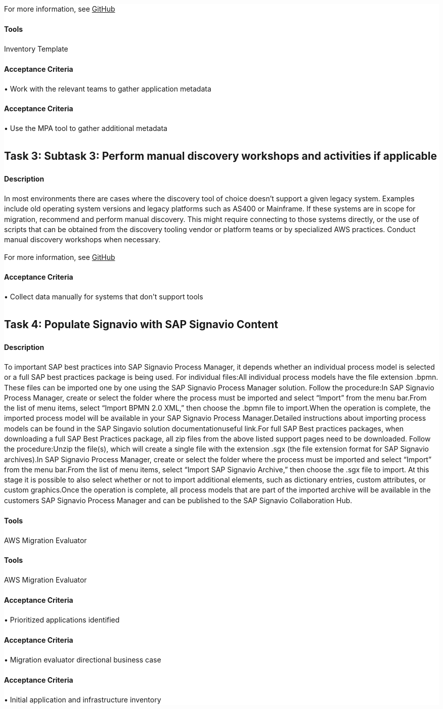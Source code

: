 For more information, see [GitHub](https://github.com/aws-samples/aws-migops-guidance/blob/main/General-Migration/v1.0/Portfolio/PortfolioAssessment/1-Portfolio-Discovery-and-Initial-Planning/Template---Application-and-Infrastructure-Inventory.md)
#### Tools
Inventory Template
#### Acceptance Criteria
• Work with the relevant teams to gather application metadata
#### Acceptance Criteria
• Use the MPA tool to gather additional metadata
## Task 3: Subtask 3: Perform manual discovery workshops and activities if applicable
#### Description
In most environments there are cases where the discovery tool of choice doesn’t support a given legacy system. Examples include old operating system versions and legacy platforms such as AS400 or Mainframe.  If these systems are in scope for migration, recommend and perform manual discovery. This might require connecting to those systems directly, or the use of scripts that can be obtained from the discovery tooling vendor or platform teams or by specialized AWS practices. Conduct manual discovery workshops when necessary. 

For more information, see [GitHub](https://github.com/aws-samples/aws-migops-guidance/blob/main/General-Migration/v1.0/Portfolio/PortfolioAssessment/1-Portfolio-Discovery-and-Initial-Planning/Template---Application-and-Infrastructure-Inventory.md)
#### Acceptance Criteria
• Collect data manually for systems that don't support tools
## Task 4: Populate Signavio with SAP Signavio Content
#### Description
To important SAP best practices into SAP Signavio Process Manager, it depends whether an individual process model is selected or a full SAP best practices package is being used. For individual files:All individual process models have the file extension .bpmn. These files can be imported one by one using the SAP Signavio Process Manager solution. Follow the procedure:In SAP Signavio Process Manager, create or select the folder where the process must be imported and select &ldquo;Import&rdquo; from the menu bar.From the list of menu items, select &ldquo;Import BPMN 2.0 XML,&rdquo; then choose the .bpmn file to import.When the operation is complete, the imported process model will be available in your SAP Signavio Process Manager.Detailed instructions about importing process models can be found in the SAP Singavio solution documentationuseful link.For full SAP Best practices packages, when downloading a full SAP Best Practices package, all zip files from the above listed support pages need to be downloaded. Follow the procedure:Unzip the file(s), which will create a single file with the extension .sgx (the file extension format for SAP Signavio archives).In SAP Signavio Process Manager, create or select the folder where the process must be imported and select &ldquo;Import&rdquo; from the menu bar.From the list of menu items, select &ldquo;Import SAP Signavio Archive,&rdquo; then choose the .sgx file to import. At this stage it is possible to also select whether or not to import additional elements, such as dictionary entries, custom attributes, or custom graphics.Once the operation is complete, all process models that are part of the imported archive will be available in the customers SAP Signavio Process Manager and can be published to the SAP Signavio Collaboration Hub.

#### Tools
AWS Migration Evaluator
#### Tools
AWS Migration Evaluator
#### Acceptance Criteria
• Prioritized applications identified
#### Acceptance Criteria
• Migration evaluator directional business case 
#### Acceptance Criteria
• Initial application and infrastructure inventory